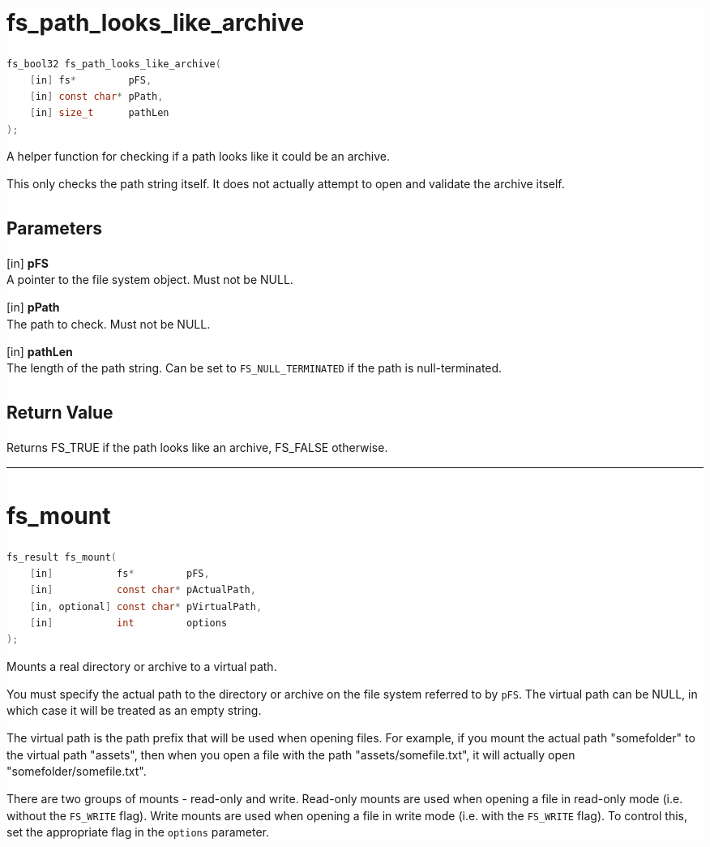 # fs_path_looks_like_archive

```c
fs_bool32 fs_path_looks_like_archive(
    [in] fs*         pFS,
    [in] const char* pPath,
    [in] size_t      pathLen
);
```

A helper function for checking if a path looks like it could be an archive.

This only checks the path string itself. It does not actually attempt to open and validate the
archive itself.

## Parameters

[in] **pFS**  
A pointer to the file system object. Must not be NULL.

[in] **pPath**  
The path to check. Must not be NULL.

[in] **pathLen**  
The length of the path string. Can be set to `FS_NULL_TERMINATED` if the path is null-terminated.

## Return Value

Returns FS_TRUE if the path looks like an archive, FS_FALSE otherwise.

---

# fs_mount

```c
fs_result fs_mount(
    [in]           fs*         pFS,
    [in]           const char* pActualPath,
    [in, optional] const char* pVirtualPath,
    [in]           int         options
);
```

Mounts a real directory or archive to a virtual path.

You must specify the actual path to the directory or archive on the file system referred to by
`pFS`. The virtual path can be NULL, in which case it will be treated as an empty string.

The virtual path is the path prefix that will be used when opening files. For example, if you mount
the actual path "somefolder" to the virtual path "assets", then when you open a file with the path
"assets/somefile.txt", it will actually open "somefolder/somefile.txt".

There are two groups of mounts - read-only and write. Read-only mounts are used when opening a file
in read-only mode (i.e. without the `FS_WRITE` flag). Write mounts are used when opening a file in
write mode (i.e. with the `FS_WRITE` flag). To control this, set the appropriate flag in the
`options` parameter.
